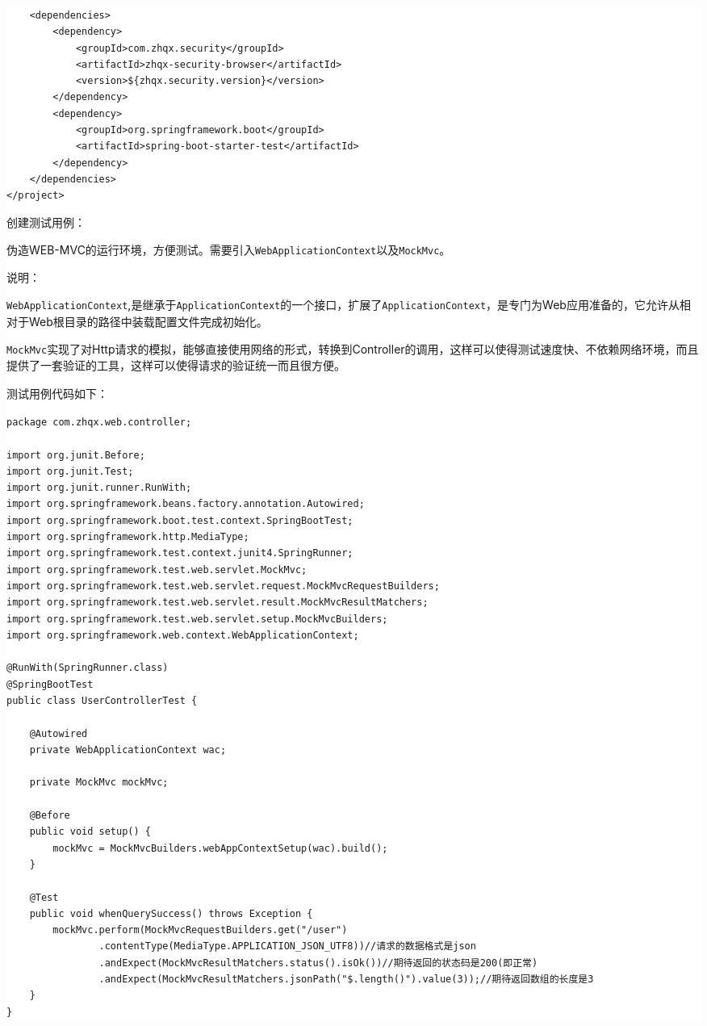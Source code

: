 		<dependencies>
			<dependency>
				<groupId>com.zhqx.security</groupId>
				<artifactId>zhqx-security-browser</artifactId>
				<version>${zhqx.security.version}</version>
			</dependency>
			<dependency>
				<groupId>org.springframework.boot</groupId>
				<artifactId>spring-boot-starter-test</artifactId>
			</dependency>
		</dependencies>
	</project>

创建测试用例：

伪造WEB-MVC的运行环境，方便测试。需要引入`WebApplicationContext`以及`MockMvc`。

说明：

`WebApplicationContext`,是继承于`ApplicationContext`的一个接口，扩展了`ApplicationContext`，是专门为Web应用准备的，它允许从相对于Web根目录的路径中装载配置文件完成初始化。

`MockMvc`实现了对Http请求的模拟，能够直接使用网络的形式，转换到Controller的调用，这样可以使得测试速度快、不依赖网络环境，而且提供了一套验证的工具，这样可以使得请求的验证统一而且很方便。

测试用例代码如下：

	package com.zhqx.web.controller;
	
	import org.junit.Before;
	import org.junit.Test;
	import org.junit.runner.RunWith;
	import org.springframework.beans.factory.annotation.Autowired;
	import org.springframework.boot.test.context.SpringBootTest;
	import org.springframework.http.MediaType;
	import org.springframework.test.context.junit4.SpringRunner;
	import org.springframework.test.web.servlet.MockMvc;
	import org.springframework.test.web.servlet.request.MockMvcRequestBuilders;
	import org.springframework.test.web.servlet.result.MockMvcResultMatchers;
	import org.springframework.test.web.servlet.setup.MockMvcBuilders;
	import org.springframework.web.context.WebApplicationContext;
	
	@RunWith(SpringRunner.class)
	@SpringBootTest
	public class UserControllerTest {
		
		@Autowired
		private WebApplicationContext wac;
	
		private MockMvc mockMvc;
		
		@Before
		public void setup() {
			mockMvc = MockMvcBuilders.webAppContextSetup(wac).build();
		}
		
		@Test
		public void whenQuerySuccess() throws Exception {
			mockMvc.perform(MockMvcRequestBuilders.get("/user")
					.contentType(MediaType.APPLICATION_JSON_UTF8))//请求的数据格式是json
					.andExpect(MockMvcResultMatchers.status().isOk())//期待返回的状态码是200(即正常)
					.andExpect(MockMvcResultMatchers.jsonPath("$.length()").value(3));//期待返回数组的长度是3
		}
	}
